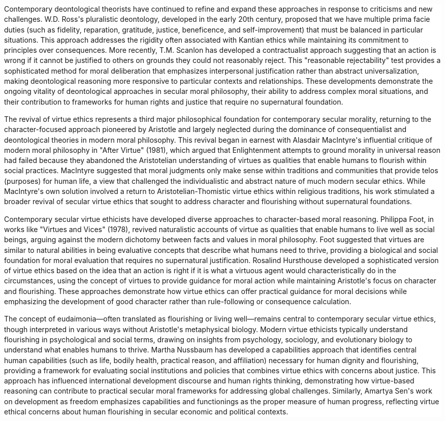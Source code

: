 Contemporary deontological theorists have continued to refine and expand these approaches in response to criticisms and new challenges. W.D. Ross's pluralistic deontology, developed in the early 20th century, proposed that we have multiple prima facie duties (such as fidelity, reparation, gratitude, justice, beneficence, and self-improvement) that must be balanced in particular situations. This approach addresses the rigidity often associated with Kantian ethics while maintaining its commitment to principles over consequences. More recently, T.M. Scanlon has developed a contractualist approach suggesting that an action is wrong if it cannot be justified to others on grounds they could not reasonably reject. This "reasonable rejectability" test provides a sophisticated method for moral deliberation that emphasizes interpersonal justification rather than abstract universalization, making deontological reasoning more responsive to particular contexts and relationships. These developments demonstrate the ongoing vitality of deontological approaches in secular moral philosophy, their ability to address complex moral situations, and their contribution to frameworks for human rights and justice that require no supernatural foundation.

The revival of virtue ethics represents a third major philosophical foundation for contemporary secular morality, returning to the character-focused approach pioneered by Aristotle and largely neglected during the dominance of consequentialist and deontological theories in modern moral philosophy. This revival began in earnest with Alasdair MacIntyre's influential critique of modern moral philosophy in "After Virtue" (1981), which argued that Enlightenment attempts to ground morality in universal reason had failed because they abandoned the Aristotelian understanding of virtues as qualities that enable humans to flourish within social practices. MacIntyre suggested that moral judgments only make sense within traditions and communities that provide telos (purposes) for human life, a view that challenged the individualistic and abstract nature of much modern secular ethics. While MacIntyre's own solution involved a return to Aristotelian-Thomistic virtue ethics within religious traditions, his work stimulated a broader revival of secular virtue ethics that sought to address character and flourishing without supernatural foundations.

Contemporary secular virtue ethicists have developed diverse approaches to character-based moral reasoning. Philippa Foot, in works like "Virtues and Vices" (1978), revived naturalistic accounts of virtue as qualities that enable humans to live well as social beings, arguing against the modern dichotomy between facts and values in moral philosophy. Foot suggested that virtues are similar to natural abilities in being evaluative concepts that describe what humans need to thrive, providing a biological and social foundation for moral evaluation that requires no supernatural justification. Rosalind Hursthouse developed a sophisticated version of virtue ethics based on the idea that an action is right if it is what a virtuous agent would characteristically do in the circumstances, using the concept of virtues to provide guidance for moral action while maintaining Aristotle's focus on character and flourishing. These approaches demonstrate how virtue ethics can offer practical guidance for moral decisions while emphasizing the development of good character rather than rule-following or consequence calculation.

The concept of eudaimonia—often translated as flourishing or living well—remains central to contemporary secular virtue ethics, though interpreted in various ways without Aristotle's metaphysical biology. Modern virtue ethicists typically understand flourishing in psychological and social terms, drawing on insights from psychology, sociology, and evolutionary biology to understand what enables humans to thrive. Martha Nussbaum has developed a capabilities approach that identifies central human capabilities (such as life, bodily health, practical reason, and affiliation) necessary for human dignity and flourishing, providing a framework for evaluating social institutions and policies that combines virtue ethics with concerns about justice. This approach has influenced international development discourse and human rights thinking, demonstrating how virtue-based reasoning can contribute to practical secular moral frameworks for addressing global challenges. Similarly, Amartya Sen's work on development as freedom emphasizes capabilities and functionings as the proper measure of human progress, reflecting virtue ethical concerns about human flourishing in secular economic and political contexts.

